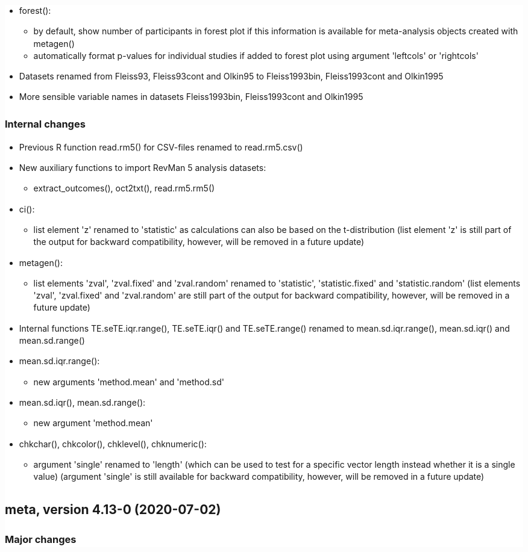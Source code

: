 * forest():
  - by default, show number of participants in forest plot if this
    information is available for meta-analysis objects created with
    metagen()
  - automatically format p-values for individual studies if added to
    forest plot using argument 'leftcols' or 'rightcols'

* Datasets renamed from Fleiss93, Fleiss93cont and Olkin95 to
  Fleiss1993bin, Fleiss1993cont and Olkin1995
 
* More sensible variable names in datasets Fleiss1993bin,
  Fleiss1993cont and Olkin1995

### Internal changes

* Previous R function read.rm5() for CSV-files renamed to
  read.rm5.csv()

* New auxiliary functions to import RevMan 5 analysis datasets:
  - extract_outcomes(), oct2txt(), read.rm5.rm5()

* ci():
  - list element 'z' renamed to 'statistic' as calculations can also
    be based on the t-distribution (list element 'z' is still part of
    the output for backward compatibility, however, will be removed in
    a future update)

* metagen():
  - list elements 'zval', 'zval.fixed' and 'zval.random' renamed to
    'statistic', 'statistic.fixed' and 'statistic.random' (list
    elements 'zval', 'zval.fixed' and 'zval.random' are still part of
    the output for backward compatibility, however, will be removed in
    a future update)

* Internal functions TE.seTE.iqr.range(), TE.seTE.iqr() and
  TE.seTE.range() renamed to mean.sd.iqr.range(), mean.sd.iqr() and
  mean.sd.range()

* mean.sd.iqr.range():
  - new arguments 'method.mean' and 'method.sd'

* mean.sd.iqr(), mean.sd.range():
  - new argument 'method.mean'

* chkchar(), chkcolor(), chklevel(), chknumeric():
  - argument 'single' renamed to 'length' (which can be used to test
    for a specific vector length instead whether it is a single value)
	(argument 'single' is still available for backward compatibility,
     however, will be removed in a future update)


## meta, version 4.13-0 (2020-07-02)

### Major changes
